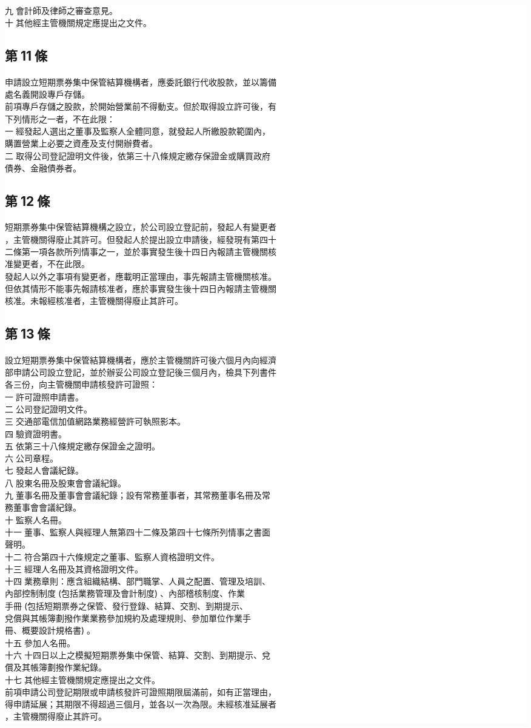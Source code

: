 九  會計師及律師之審查意見。  
十  其他經主管機關規定應提出之文件。

第 11 條
--------
申請設立短期票券集中保管結算機構者，應委託銀行代收股款，並以籌備  
處名義開設專戶存儲。  
前項專戶存儲之股款，於開始營業前不得動支。但於取得設立許可後，有  
下列情形之一者，不在此限：  
一  經發起人選出之董事及監察人全體同意，就發起人所繳股款範圍內，  
    購置營業上必要之資產及支付開辦費者。  
二  取得公司登記證明文件後，依第三十八條規定繳存保證金或購買政府  
    債券、金融債券者。

第 12 條
--------
短期票券集中保管結算機構之設立，於公司設立登記前，發起人有變更者  
，主管機關得廢止其許可。但發起人於提出設立申請後，經發現有第四十  
二條第一項各款所列情事之一，並於事實發生後十四日內報請主管機關核  
准變更者，不在此限。  
發起人以外之事項有變更者，應載明正當理由，事先報請主管機關核准。  
但依其情形不能事先報請核准者，應於事實發生後十四日內報請主管機關  
核准。未報經核准者，主管機關得廢止其許可。

第 13 條
--------
設立短期票券集中保管結算機構者，應於主管機關許可後六個月內向經濟  
部申請公司設立登記，並於辦妥公司設立登記後三個月內，檢具下列書件  
各三份，向主管機關申請核發許可證照：  
一  許可證照申請書。  
二  公司登記證明文件。  
三  交通部電信加值網路業務經營許可執照影本。  
四  驗資證明書。  
五  依第三十八條規定繳存保證金之證明。  
六  公司章程。  
七  發起人會議紀錄。  
八  股東名冊及股東會會議紀錄。  
九  董事名冊及董事會會議紀錄；設有常務董事者，其常務董事名冊及常  
    務董事會會議紀錄。  
十  監察人名冊。  
十一  董事、監察人與經理人無第四十二條及第四十七條所列情事之書面  
      聲明。  
十二  符合第四十六條規定之董事、監察人資格證明文件。  
十三  經理人名冊及其資格證明文件。  
十四  業務章則：應含組織結構、部門職掌、人員之配置、管理及培訓、  
      內部控制制度 (包括業務管理及會計制度) 、內部稽核制度、作業  
      手冊 (包括短期票券之保管、發行登錄、結算、交割、到期提示、  
      兌償與其帳簿劃撥作業業務參加規約及處理規則、參加單位作業手  
      冊、概要設計規格書) 。  
十五  參加人名冊。  
十六  十四日以上之模擬短期票券集中保管、結算、交割、到期提示、兌  
      償及其帳簿劃撥作業紀錄。  
十七  其他經主管機關規定應提出之文件。  
前項申請公司登記期限或申請核發許可證照期限屆滿前，如有正當理由，  
得申請延展；其期限不得超過三個月，並各以一次為限。未經核准延展者  
，主管機關得廢止其許可。
